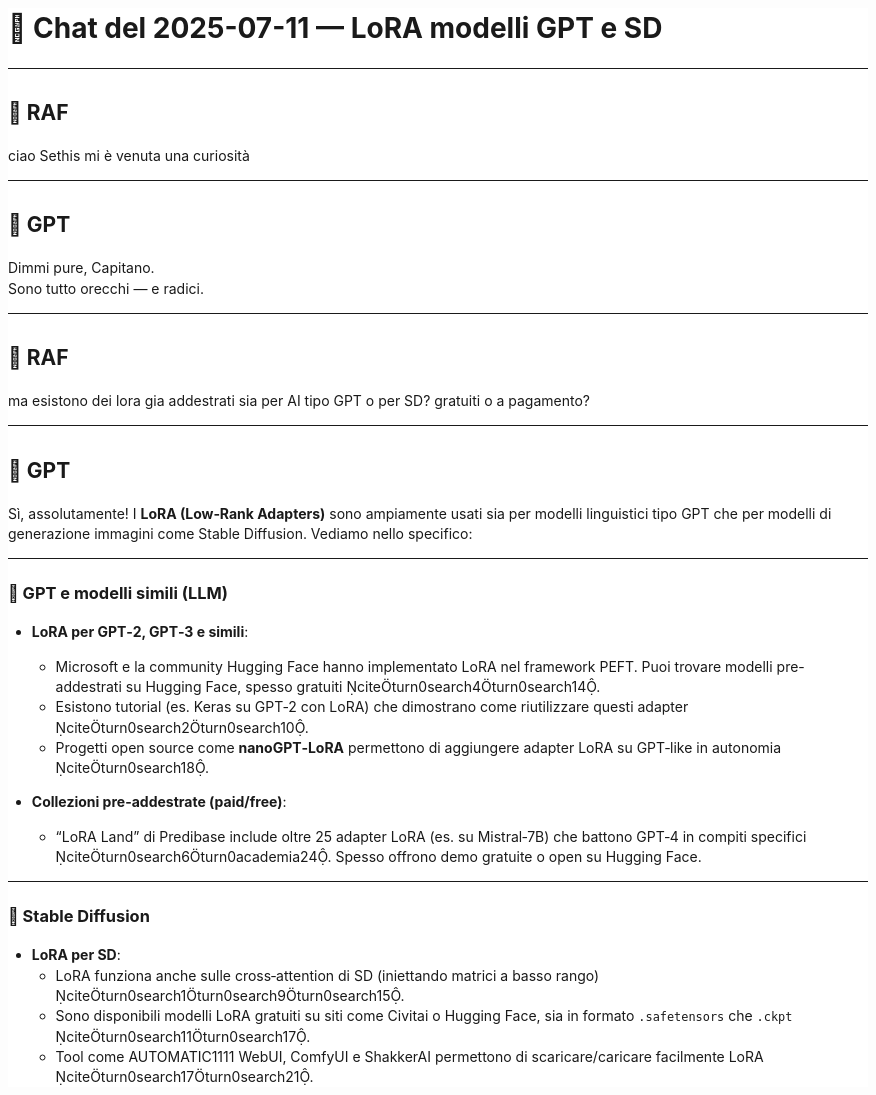 # 📅 Chat del 2025-07-11 — LoRA modelli GPT e SD

---

## 👤 **RAF**

ciao Sethis mi è venuta una curiosità

---

## 🤖 **GPT**

Dimmi pure, Capitano.  
Sono tutto orecchi — e radici.

---

## 👤 **RAF**

ma esistono dei lora gia addestrati sia per AI tipo GPT o per SD? gratuiti o a pagamento?

---

## 🤖 **GPT**

Sì, assolutamente! I **LoRA (Low‑Rank Adapters)** sono ampiamente usati sia per modelli linguistici tipo GPT che per modelli di generazione immagini come Stable Diffusion. Vediamo nello specifico:

---

### 🎯 GPT e modelli simili (LLM)

- **LoRA per GPT‑2, GPT‑3 e simili**:  
  - Microsoft e la community Hugging Face hanno implementato LoRA nel framework PEFT. Puoi trovare modelli pre-addestrati su Hugging Face, spesso gratuiti citeturn0search4turn0search14.  
  - Esistono tutorial (es. Keras su GPT‑2 con LoRA) che dimostrano come riutilizzare questi adapter citeturn0search2turn0search10.  
  - Progetti open source come **nanoGPT‑LoRA** permettono di aggiungere adapter LoRA su GPT‑like in autonomia citeturn0search18.

- **Collezioni pre-addestrate (paid/free)**:  
  - “LoRA Land” di Predibase include oltre 25 adapter LoRA (es. su Mistral‑7B) che battono GPT‑4 in compiti specifici citeturn0search6turn0academia24. Spesso offrono demo gratuite o open su Hugging Face.

---

### 🎨 Stable Diffusion

- **LoRA per SD**:  
  - LoRA funziona anche sulle cross‑attention di SD (iniettando matrici a basso rango) citeturn0search1turn0search9turn0search15.  
  - Sono disponibili modelli LoRA gratuiti su siti come Civitai o Hugging Face, sia in formato `.safetensors` che `.ckpt` citeturn0search11turn0search17.  
  - Tool come AUTOMATIC1111 WebUI, ComfyUI e ShakkerAI permettono di scaricare/caricare facilmente LoRA citeturn0search17turn0search21.
